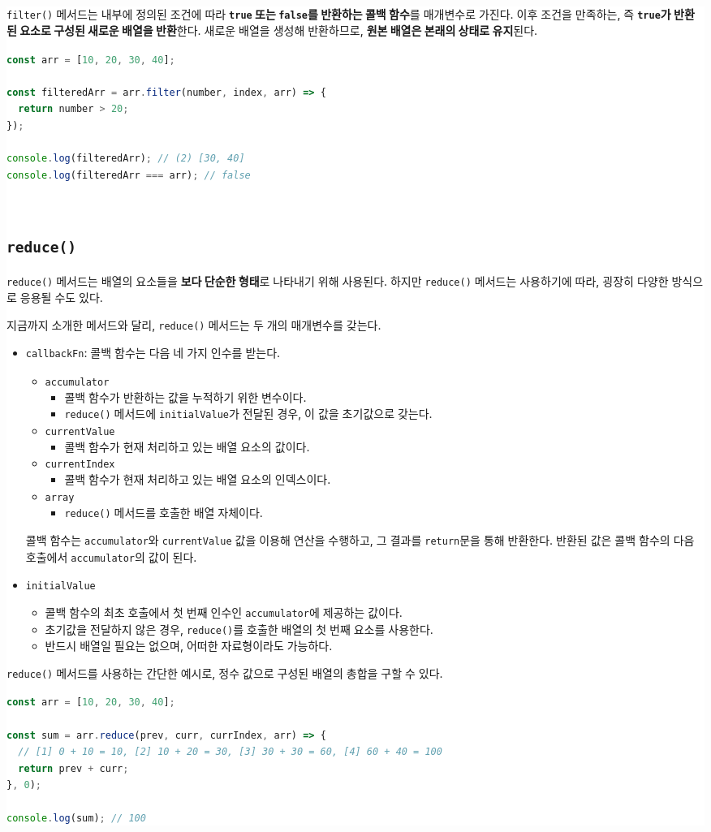 `filter()` 메서드는 내부에 정의된 조건에 따라 **`true` 또는 `false`를 반환하는 콜백 함수**를 매개변수로 가진다. 이후 조건을 만족하는, 즉 **`true`가 반환된 요소로 구성된 새로운 배열을 반환**한다. 새로운 배열을 생성해 반환하므로, **원본 배열은 본래의 상태로 유지**된다.

```javascript
const arr = [10, 20, 30, 40];

const filteredArr = arr.filter(number, index, arr) => {
  return number > 20;
});

console.log(filteredArr); // (2) [30, 40]
console.log(filteredArr === arr); // false
```

<br>

## `reduce()`

`reduce()` 메서드는 배열의 요소들을 **보다 단순한 형태**로 나타내기 위해 사용된다. 하지만 `reduce()` 메서드는 사용하기에 따라, 굉장히 다양한 방식으로 응용될 수도 있다.

지금까지 소개한 메서드와 달리, `reduce()` 메서드는 두 개의 매개변수를 갖는다.

- `callbackFn`: 콜백 함수는 다음 네 가지 인수를 받는다.

  - `accumulator`
    - 콜백 함수가 반환하는 값을 누적하기 위한 변수이다.
    - `reduce()` 메서드에 `initialValue`가 전달된 경우, 이 값을 초기값으로 갖는다.
  - `currentValue`
    - 콜백 함수가 현재 처리하고 있는 배열 요소의 값이다.
  - `currentIndex`
    - 콜백 함수가 현재 처리하고 있는 배열 요소의 인덱스이다.
  - `array`
    - `reduce()` 메서드를 호출한 배열 자체이다.

  콜백 함수는 `accumulator`와 `currentValue` 값을 이용해 연산을 수행하고, 그 결과를 `return`문을 통해 반환한다. 반환된 값은 콜백 함수의 다음 호출에서 `accumulator`의 값이 된다.

- `initialValue`
  - 콜백 함수의 최초 호출에서 첫 번째 인수인 `accumulator`에 제공하는 값이다.
  - 초기값을 전달하지 않은 경우, `reduce()`를 호출한 배열의 첫 번째 요소를 사용한다.
  - 반드시 배열일 필요는 없으며, 어떠한 자료형이라도 가능하다.

`reduce()` 메서드를 사용하는 간단한 예시로, 정수 값으로 구성된 배열의 총합을 구할 수 있다.

```javascript
const arr = [10, 20, 30, 40];

const sum = arr.reduce(prev, curr, currIndex, arr) => {
  // [1] 0 + 10 = 10, [2] 10 + 20 = 30, [3] 30 + 30 = 60, [4] 60 + 40 = 100
  return prev + curr;
}, 0);

console.log(sum); // 100
```
